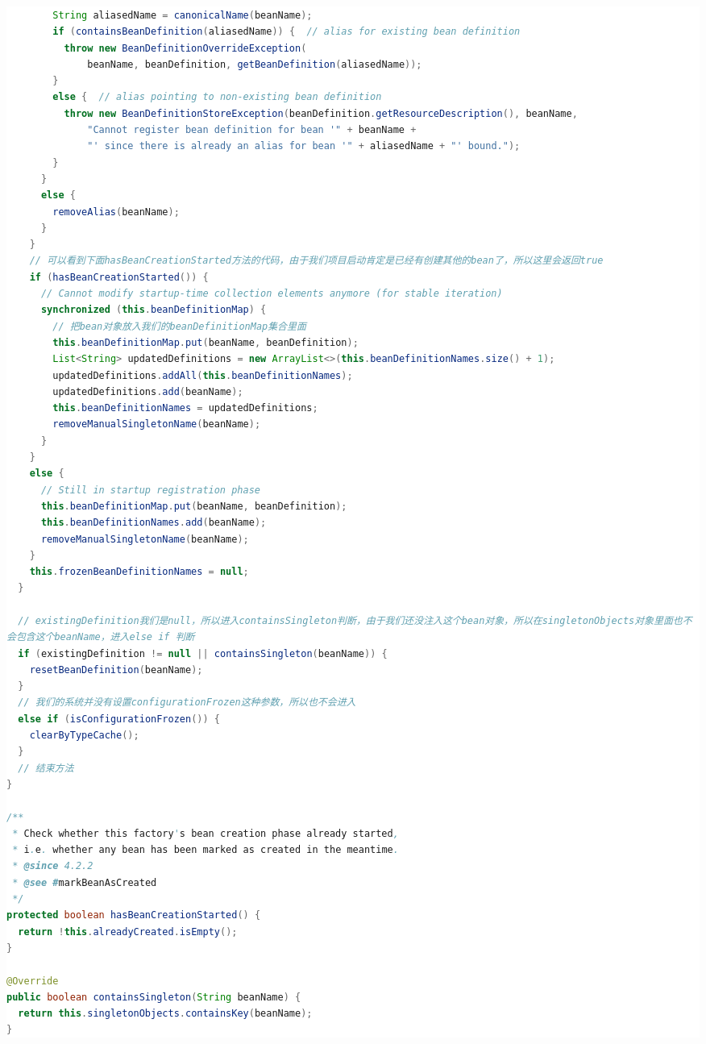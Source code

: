 ```java
        String aliasedName = canonicalName(beanName);
        if (containsBeanDefinition(aliasedName)) {  // alias for existing bean definition
          throw new BeanDefinitionOverrideException(
              beanName, beanDefinition, getBeanDefinition(aliasedName));
        }
        else {  // alias pointing to non-existing bean definition
          throw new BeanDefinitionStoreException(beanDefinition.getResourceDescription(), beanName,
              "Cannot register bean definition for bean '" + beanName +
              "' since there is already an alias for bean '" + aliasedName + "' bound.");
        }
      }
      else {
        removeAlias(beanName);
      }
    }
    // 可以看到下面hasBeanCreationStarted方法的代码，由于我们项目启动肯定是已经有创建其他的bean了，所以这里会返回true
    if (hasBeanCreationStarted()) {
      // Cannot modify startup-time collection elements anymore (for stable iteration)
      synchronized (this.beanDefinitionMap) {
        // 把bean对象放入我们的beanDefinitionMap集合里面
        this.beanDefinitionMap.put(beanName, beanDefinition);
        List<String> updatedDefinitions = new ArrayList<>(this.beanDefinitionNames.size() + 1);
        updatedDefinitions.addAll(this.beanDefinitionNames);
        updatedDefinitions.add(beanName);
        this.beanDefinitionNames = updatedDefinitions;
        removeManualSingletonName(beanName);
      }
    }
    else {
      // Still in startup registration phase
      this.beanDefinitionMap.put(beanName, beanDefinition);
      this.beanDefinitionNames.add(beanName);
      removeManualSingletonName(beanName);
    }
    this.frozenBeanDefinitionNames = null;
  }

  // existingDefinition我们是null，所以进入containsSingleton判断，由于我们还没注入这个bean对象，所以在singletonObjects对象里面也不会包含这个beanName，进入else if 判断
  if (existingDefinition != null || containsSingleton(beanName)) {
    resetBeanDefinition(beanName);
  }
  // 我们的系统并没有设置configurationFrozen这种参数，所以也不会进入
  else if (isConfigurationFrozen()) {
    clearByTypeCache();
  }
  // 结束方法
}

/**
 * Check whether this factory's bean creation phase already started,
 * i.e. whether any bean has been marked as created in the meantime.
 * @since 4.2.2
 * @see #markBeanAsCreated
 */
protected boolean hasBeanCreationStarted() {
  return !this.alreadyCreated.isEmpty();
}

@Override
public boolean containsSingleton(String beanName) {
  return this.singletonObjects.containsKey(beanName);
}
```